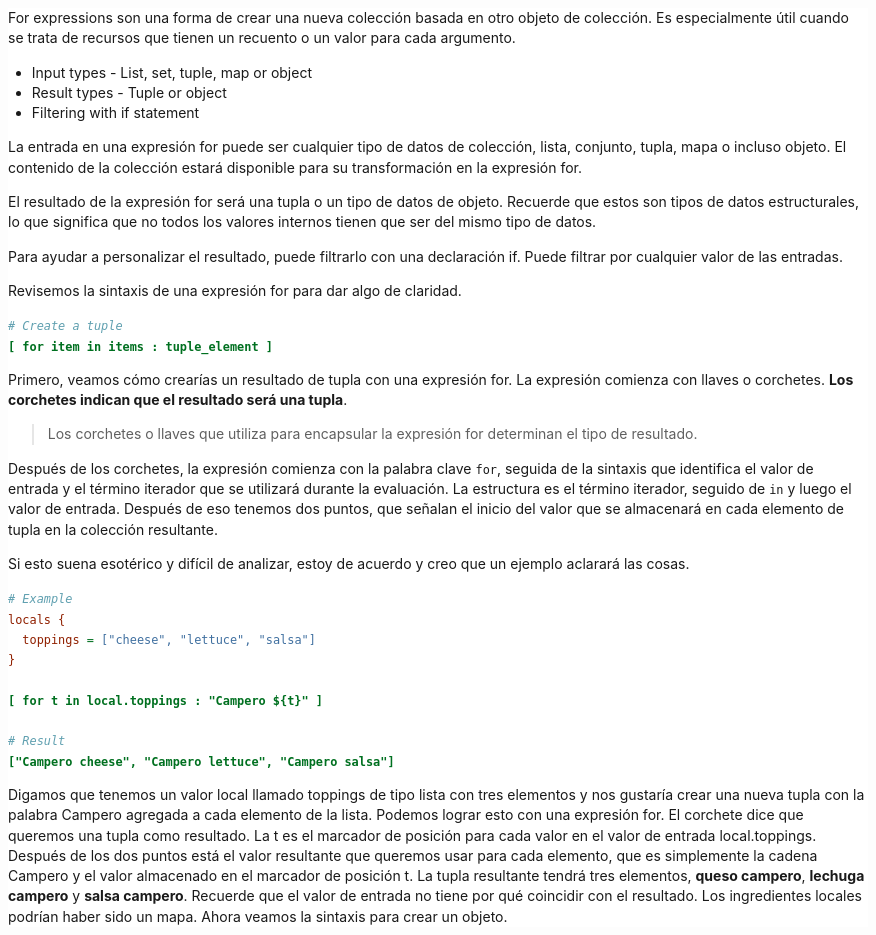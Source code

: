 For expressions son una forma de crear una nueva colección basada en otro objeto de colección. Es especialmente útil cuando se trata de recursos que tienen un recuento o un valor para cada argumento.

* Input types - List, set, tuple, map or object
* Result types - Tuple or object
* Filtering with if statement

La entrada en una expresión for puede ser cualquier tipo de datos de colección, lista, conjunto, tupla, mapa o incluso objeto. El contenido de la colección estará disponible para su transformación en la expresión for.

El resultado de la expresión for será una tupla o un tipo de datos de objeto. Recuerde que estos son tipos de datos estructurales, lo que significa que no todos los valores internos tienen que ser del mismo tipo de datos.

Para ayudar a personalizar el resultado, puede filtrarlo con una declaración if. Puede filtrar por cualquier valor de las entradas. 

Revisemos la sintaxis de una expresión for para dar algo de claridad.

```ini
# Create a tuple
[ for item in items : tuple_element ]
```

Primero, veamos cómo crearías un resultado de tupla con una expresión for. La expresión comienza con llaves o corchetes. **Los corchetes indican que el resultado será una tupla**.

> Los corchetes o llaves que utiliza para encapsular la expresión for determinan el tipo de resultado.

Después de los corchetes, la expresión comienza con la palabra clave `for`, seguida de la sintaxis que identifica el valor de entrada y el término iterador que se utilizará durante la evaluación. La estructura es el término iterador, seguido de `in` y luego el valor de entrada. Después de eso tenemos dos puntos, que señalan el inicio del valor que se almacenará en cada elemento de tupla en la colección resultante.

Si esto suena esotérico y difícil de analizar, estoy de acuerdo y creo que un ejemplo aclarará las cosas.

```ini
# Example
locals {
  toppings = ["cheese", "lettuce", "salsa"]
}

[ for t in local.toppings : "Campero ${t}" ]

# Result
["Campero cheese", "Campero lettuce", "Campero salsa"]
```

Digamos que tenemos un valor local llamado toppings de tipo lista con tres elementos y nos gustaría crear una nueva tupla con la palabra Campero agregada a cada elemento de la lista. Podemos lograr esto con una expresión for. El corchete dice que queremos una tupla como resultado. La t es el marcador de posición para cada valor en el valor de entrada local.toppings. Después de los dos puntos está el valor resultante que queremos usar para cada elemento, que es simplemente la cadena Campero y el valor almacenado en el marcador de posición t. La tupla resultante tendrá tres elementos, **queso campero**, **lechuga campero** y **salsa campero**. Recuerde que el valor de entrada no tiene por qué coincidir con el resultado. Los ingredientes locales podrían haber sido un mapa. Ahora veamos la sintaxis para crear un objeto. 
